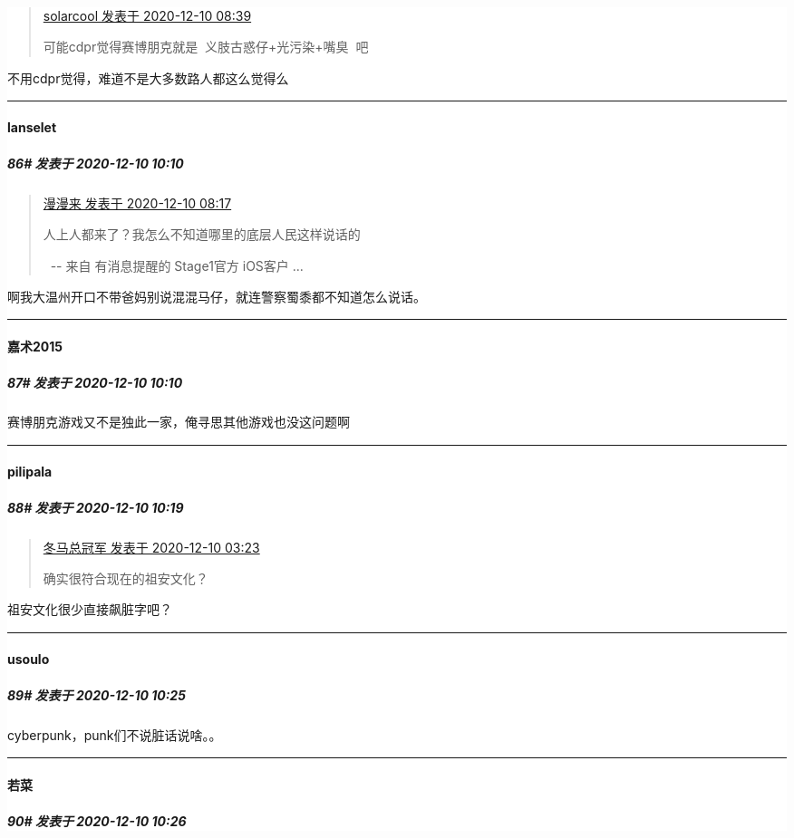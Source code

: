 
<blockquote><a href="httphttps://bbs.saraba1st.com/2b/forum.php?mod=redirect&amp;goto=findpost&amp;pid=49668514&amp;ptid=1976657" target="_blank">solarcool 发表于 2020-12-10 08:39</a>

可能cdpr觉得赛博朋克就是  义肢古惑仔+光污染+嘴臭  吧</blockquote>
不用cdpr觉得，难道不是大多数路人都这么觉得么


-----

####  lanselet  
##### 86#       发表于 2020-12-10 10:10


<blockquote><a href="httphttps://bbs.saraba1st.com/2b/forum.php?mod=redirect&amp;goto=findpost&amp;pid=49668374&amp;ptid=1976657" target="_blank">漫漫来 发表于 2020-12-10 08:17</a>

人上人都来了？我怎么不知道哪里的底层人民这样说话的


  -- 来自 有消息提醒的 Stage1官方 iOS客户 ...</blockquote>
啊我大温州开口不带爸妈别说混混马仔，就连警察蜀黍都不知道怎么说话。


-----

####  嘉术2015  
##### 87#       发表于 2020-12-10 10:10


赛博朋克游戏又不是独此一家，俺寻思其他游戏也没这问题啊


-----

####  pilipala  
##### 88#       发表于 2020-12-10 10:19


<blockquote><a href="httphttps://bbs.saraba1st.com/2b/forum.php?mod=redirect&amp;goto=findpost&amp;pid=49667890&amp;ptid=1976657" target="_blank">冬马总冠军 发表于 2020-12-10 03:23</a>

确实很符合现在的祖安文化？</blockquote>
祖安文化很少直接飙脏字吧？


-----

####  usoulo  
##### 89#       发表于 2020-12-10 10:25


cyberpunk，punk们不说脏话说啥。。


-----

####  若菜  
##### 90#       发表于 2020-12-10 10:26

